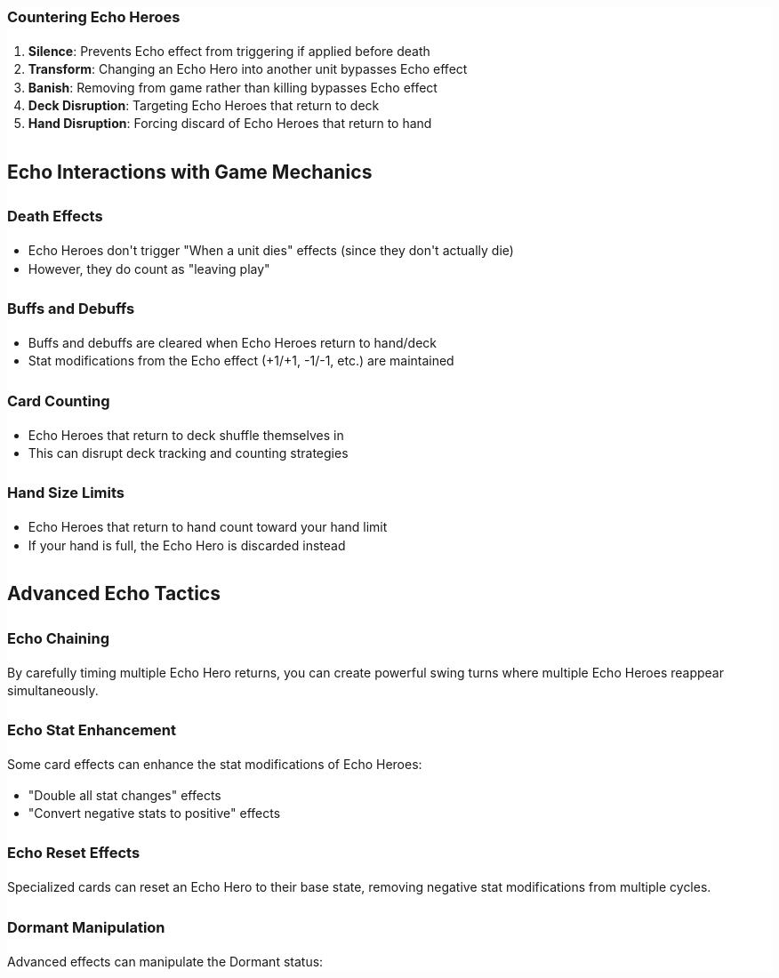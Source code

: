 ### Countering Echo Heroes

1. **Silence**: Prevents Echo effect from triggering if applied before death
2. **Transform**: Changing an Echo Hero into another unit bypasses Echo effect
3. **Banish**: Removing from game rather than killing bypasses Echo effect
4. **Deck Disruption**: Targeting Echo Heroes that return to deck
5. **Hand Disruption**: Forcing discard of Echo Heroes that return to hand

## Echo Interactions with Game Mechanics

### Death Effects

- Echo Heroes don't trigger "When a unit dies" effects (since they don't actually die)
- However, they do count as "leaving play"

### Buffs and Debuffs

- Buffs and debuffs are cleared when Echo Heroes return to hand/deck
- Stat modifications from the Echo effect (+1/+1, -1/-1, etc.) are maintained

### Card Counting

- Echo Heroes that return to deck shuffle themselves in
- This can disrupt deck tracking and counting strategies

### Hand Size Limits

- Echo Heroes that return to hand count toward your hand limit
- If your hand is full, the Echo Hero is discarded instead

## Advanced Echo Tactics

### Echo Chaining

By carefully timing multiple Echo Hero returns, you can create powerful swing turns where multiple Echo Heroes reappear simultaneously.

### Echo Stat Enhancement

Some card effects can enhance the stat modifications of Echo Heroes:

- "Double all stat changes" effects
- "Convert negative stats to positive" effects

### Echo Reset Effects

Specialized cards can reset an Echo Hero to their base state, removing negative stat modifications from multiple cycles.

### Dormant Manipulation

Advanced effects can manipulate the Dormant status:
